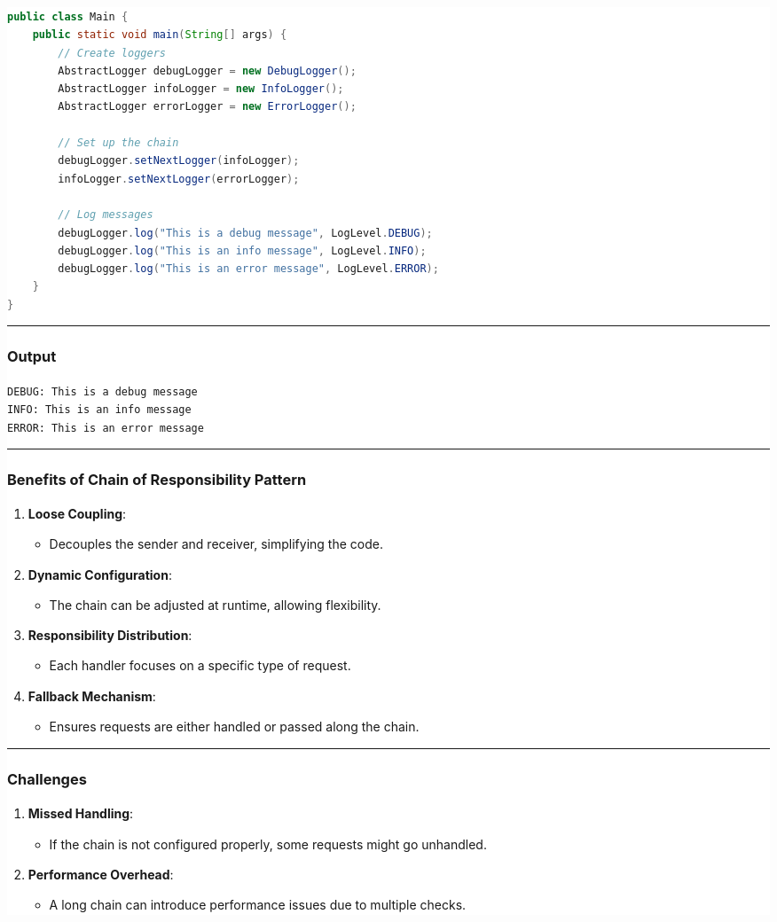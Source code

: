 ```java
public class Main {
    public static void main(String[] args) {
        // Create loggers
        AbstractLogger debugLogger = new DebugLogger();
        AbstractLogger infoLogger = new InfoLogger();
        AbstractLogger errorLogger = new ErrorLogger();

        // Set up the chain
        debugLogger.setNextLogger(infoLogger);
        infoLogger.setNextLogger(errorLogger);

        // Log messages
        debugLogger.log("This is a debug message", LogLevel.DEBUG);
        debugLogger.log("This is an info message", LogLevel.INFO);
        debugLogger.log("This is an error message", LogLevel.ERROR);
    }
}
```

---

### **Output**

```plaintext
DEBUG: This is a debug message
INFO: This is an info message
ERROR: This is an error message
```

---

### **Benefits of Chain of Responsibility Pattern**

1. **Loose Coupling**:  
   - Decouples the sender and receiver, simplifying the code.

2. **Dynamic Configuration**:  
   - The chain can be adjusted at runtime, allowing flexibility.

3. **Responsibility Distribution**:  
   - Each handler focuses on a specific type of request.

4. **Fallback Mechanism**:  
   - Ensures requests are either handled or passed along the chain.

---

### **Challenges**

1. **Missed Handling**:  
   - If the chain is not configured properly, some requests might go unhandled.

2. **Performance Overhead**:  
   - A long chain can introduce performance issues due to multiple checks.
